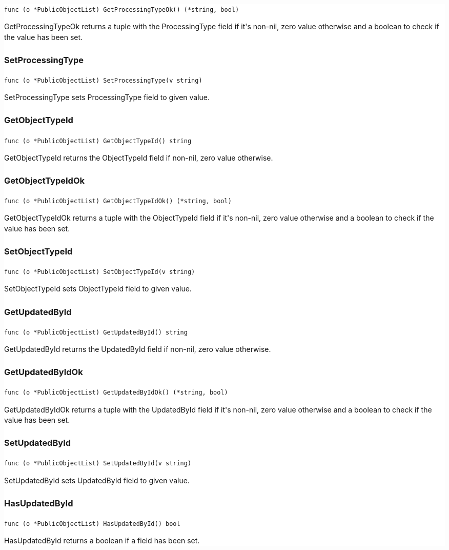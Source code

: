 `func (o *PublicObjectList) GetProcessingTypeOk() (*string, bool)`

GetProcessingTypeOk returns a tuple with the ProcessingType field if it's non-nil, zero value otherwise
and a boolean to check if the value has been set.

### SetProcessingType

`func (o *PublicObjectList) SetProcessingType(v string)`

SetProcessingType sets ProcessingType field to given value.


### GetObjectTypeId

`func (o *PublicObjectList) GetObjectTypeId() string`

GetObjectTypeId returns the ObjectTypeId field if non-nil, zero value otherwise.

### GetObjectTypeIdOk

`func (o *PublicObjectList) GetObjectTypeIdOk() (*string, bool)`

GetObjectTypeIdOk returns a tuple with the ObjectTypeId field if it's non-nil, zero value otherwise
and a boolean to check if the value has been set.

### SetObjectTypeId

`func (o *PublicObjectList) SetObjectTypeId(v string)`

SetObjectTypeId sets ObjectTypeId field to given value.


### GetUpdatedById

`func (o *PublicObjectList) GetUpdatedById() string`

GetUpdatedById returns the UpdatedById field if non-nil, zero value otherwise.

### GetUpdatedByIdOk

`func (o *PublicObjectList) GetUpdatedByIdOk() (*string, bool)`

GetUpdatedByIdOk returns a tuple with the UpdatedById field if it's non-nil, zero value otherwise
and a boolean to check if the value has been set.

### SetUpdatedById

`func (o *PublicObjectList) SetUpdatedById(v string)`

SetUpdatedById sets UpdatedById field to given value.

### HasUpdatedById

`func (o *PublicObjectList) HasUpdatedById() bool`

HasUpdatedById returns a boolean if a field has been set.
